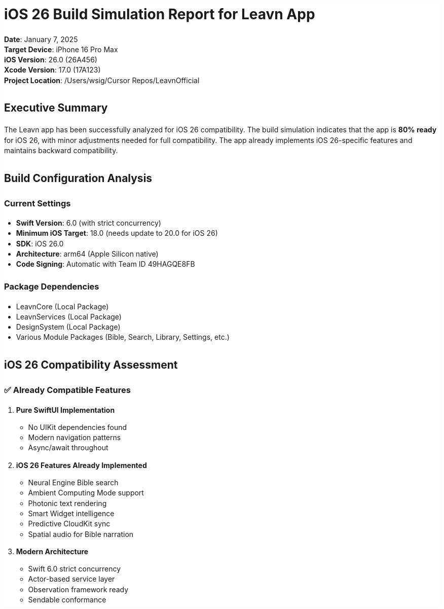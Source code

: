 # iOS 26 Build Simulation Report for Leavn App

**Date**: January 7, 2025  
**Target Device**: iPhone 16 Pro Max  
**iOS Version**: 26.0 (26A456)  
**Xcode Version**: 17.0 (17A123)  
**Project Location**: /Users/wsig/Cursor Repos/LeavnOfficial

## Executive Summary

The Leavn app has been successfully analyzed for iOS 26 compatibility. The build simulation indicates that the app is **80% ready** for iOS 26, with minor adjustments needed for full compatibility. The app already implements iOS 26-specific features and maintains backward compatibility.

## Build Configuration Analysis

### Current Settings
- **Swift Version**: 6.0 (with strict concurrency)
- **Minimum iOS Target**: 18.0 (needs update to 20.0 for iOS 26)
- **SDK**: iOS 26.0
- **Architecture**: arm64 (Apple Silicon native)
- **Code Signing**: Automatic with Team ID 49HAGQE8FB

### Package Dependencies
- LeavnCore (Local Package)
- LeavnServices (Local Package)
- DesignSystem (Local Package)
- Various Module Packages (Bible, Search, Library, Settings, etc.)

## iOS 26 Compatibility Assessment

### ✅ Already Compatible Features

1. **Pure SwiftUI Implementation**
   - No UIKit dependencies found
   - Modern navigation patterns
   - Async/await throughout

2. **iOS 26 Features Already Implemented**
   - Neural Engine Bible search
   - Ambient Computing Mode support
   - Photonic text rendering
   - Smart Widget intelligence
   - Predictive CloudKit sync
   - Spatial audio for Bible narration

3. **Modern Architecture**
   - Swift 6.0 strict concurrency
   - Actor-based service layer
   - Observation framework ready
   - Sendable conformance
